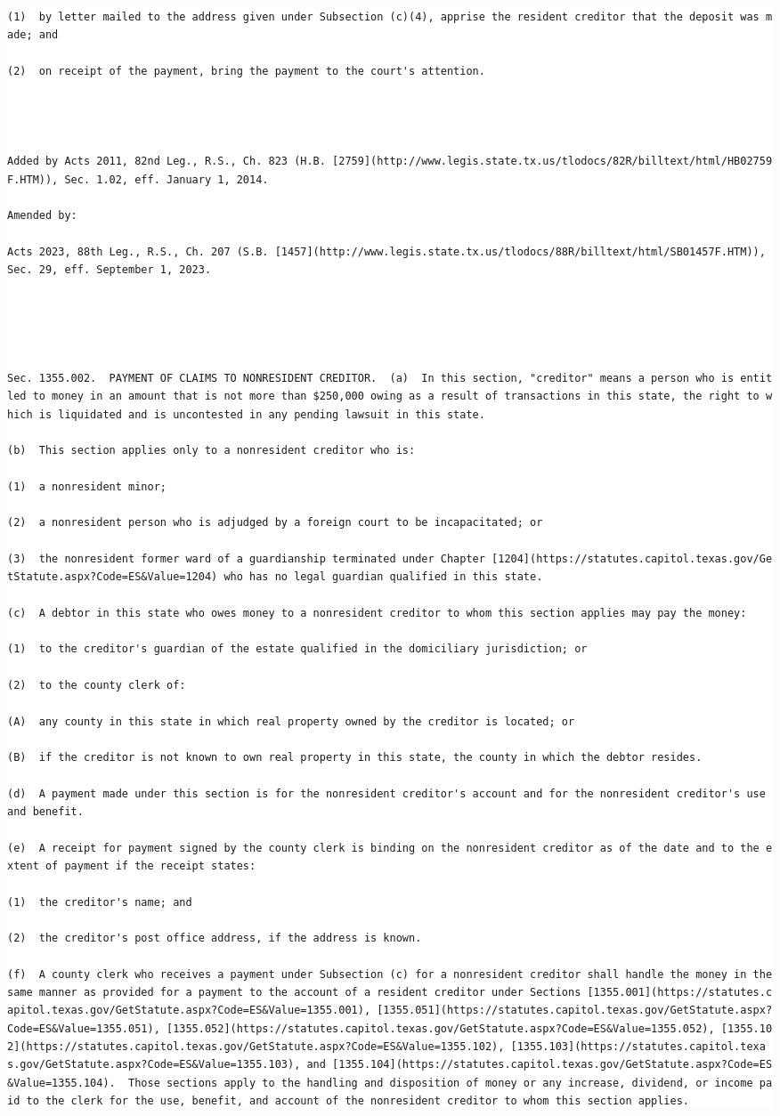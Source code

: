     (1)  by letter mailed to the address given under Subsection (c)(4), apprise the resident creditor that the deposit was made; and
    
    (2)  on receipt of the payment, bring the payment to the court's attention.
    
    
    
    
    Added by Acts 2011, 82nd Leg., R.S., Ch. 823 (H.B. [2759](http://www.legis.state.tx.us/tlodocs/82R/billtext/html/HB02759F.HTM)), Sec. 1.02, eff. January 1, 2014.
    
    Amended by: 
    
    Acts 2023, 88th Leg., R.S., Ch. 207 (S.B. [1457](http://www.legis.state.tx.us/tlodocs/88R/billtext/html/SB01457F.HTM)), Sec. 29, eff. September 1, 2023.
    
    
    
    
    
    Sec. 1355.002.  PAYMENT OF CLAIMS TO NONRESIDENT CREDITOR.  (a)  In this section, "creditor" means a person who is entitled to money in an amount that is not more than $250,000 owing as a result of transactions in this state, the right to which is liquidated and is uncontested in any pending lawsuit in this state.
    
    (b)  This section applies only to a nonresident creditor who is:
    
    (1)  a nonresident minor;
    
    (2)  a nonresident person who is adjudged by a foreign court to be incapacitated; or
    
    (3)  the nonresident former ward of a guardianship terminated under Chapter [1204](https://statutes.capitol.texas.gov/GetStatute.aspx?Code=ES&Value=1204) who has no legal guardian qualified in this state.
    
    (c)  A debtor in this state who owes money to a nonresident creditor to whom this section applies may pay the money:
    
    (1)  to the creditor's guardian of the estate qualified in the domiciliary jurisdiction; or
    
    (2)  to the county clerk of:
    
    (A)  any county in this state in which real property owned by the creditor is located; or
    
    (B)  if the creditor is not known to own real property in this state, the county in which the debtor resides.
    
    (d)  A payment made under this section is for the nonresident creditor's account and for the nonresident creditor's use and benefit.
    
    (e)  A receipt for payment signed by the county clerk is binding on the nonresident creditor as of the date and to the extent of payment if the receipt states:
    
    (1)  the creditor's name; and
    
    (2)  the creditor's post office address, if the address is known.
    
    (f)  A county clerk who receives a payment under Subsection (c) for a nonresident creditor shall handle the money in the same manner as provided for a payment to the account of a resident creditor under Sections [1355.001](https://statutes.capitol.texas.gov/GetStatute.aspx?Code=ES&Value=1355.001), [1355.051](https://statutes.capitol.texas.gov/GetStatute.aspx?Code=ES&Value=1355.051), [1355.052](https://statutes.capitol.texas.gov/GetStatute.aspx?Code=ES&Value=1355.052), [1355.102](https://statutes.capitol.texas.gov/GetStatute.aspx?Code=ES&Value=1355.102), [1355.103](https://statutes.capitol.texas.gov/GetStatute.aspx?Code=ES&Value=1355.103), and [1355.104](https://statutes.capitol.texas.gov/GetStatute.aspx?Code=ES&Value=1355.104).  Those sections apply to the handling and disposition of money or any increase, dividend, or income paid to the clerk for the use, benefit, and account of the nonresident creditor to whom this section applies.
    